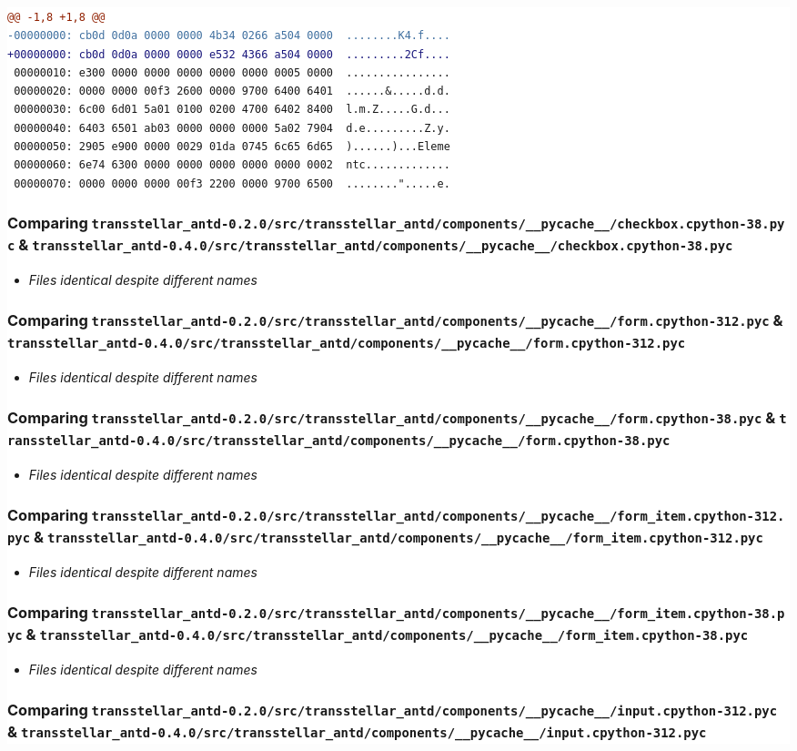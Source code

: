 ```diff
@@ -1,8 +1,8 @@
-00000000: cb0d 0d0a 0000 0000 4b34 0266 a504 0000  ........K4.f....
+00000000: cb0d 0d0a 0000 0000 e532 4366 a504 0000  .........2Cf....
 00000010: e300 0000 0000 0000 0000 0000 0005 0000  ................
 00000020: 0000 0000 00f3 2600 0000 9700 6400 6401  ......&.....d.d.
 00000030: 6c00 6d01 5a01 0100 0200 4700 6402 8400  l.m.Z.....G.d...
 00000040: 6403 6501 ab03 0000 0000 0000 5a02 7904  d.e.........Z.y.
 00000050: 2905 e900 0000 0029 01da 0745 6c65 6d65  )......)...Eleme
 00000060: 6e74 6300 0000 0000 0000 0000 0000 0002  ntc.............
 00000070: 0000 0000 0000 00f3 2200 0000 9700 6500  ........".....e.
```

### Comparing `transstellar_antd-0.2.0/src/transstellar_antd/components/__pycache__/checkbox.cpython-38.pyc` & `transstellar_antd-0.4.0/src/transstellar_antd/components/__pycache__/checkbox.cpython-38.pyc`

 * *Files identical despite different names*

### Comparing `transstellar_antd-0.2.0/src/transstellar_antd/components/__pycache__/form.cpython-312.pyc` & `transstellar_antd-0.4.0/src/transstellar_antd/components/__pycache__/form.cpython-312.pyc`

 * *Files identical despite different names*

### Comparing `transstellar_antd-0.2.0/src/transstellar_antd/components/__pycache__/form.cpython-38.pyc` & `transstellar_antd-0.4.0/src/transstellar_antd/components/__pycache__/form.cpython-38.pyc`

 * *Files identical despite different names*

### Comparing `transstellar_antd-0.2.0/src/transstellar_antd/components/__pycache__/form_item.cpython-312.pyc` & `transstellar_antd-0.4.0/src/transstellar_antd/components/__pycache__/form_item.cpython-312.pyc`

 * *Files identical despite different names*

### Comparing `transstellar_antd-0.2.0/src/transstellar_antd/components/__pycache__/form_item.cpython-38.pyc` & `transstellar_antd-0.4.0/src/transstellar_antd/components/__pycache__/form_item.cpython-38.pyc`

 * *Files identical despite different names*

### Comparing `transstellar_antd-0.2.0/src/transstellar_antd/components/__pycache__/input.cpython-312.pyc` & `transstellar_antd-0.4.0/src/transstellar_antd/components/__pycache__/input.cpython-312.pyc`
